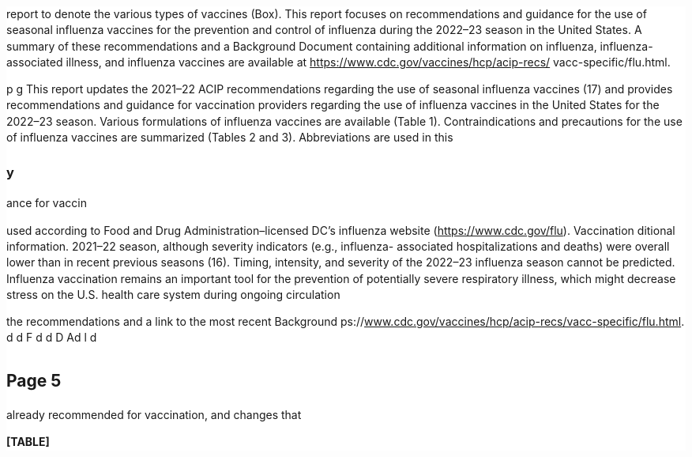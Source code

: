report to denote the various types of vaccines (Box).
This report focuses on recommendations and guidance
for the use of seasonal influenza vaccines for the prevention
and control of influenza during the 2022–23 season in the
United States. A summary of these recommendations and a
Background Document containing additional information on
influenza, influenza-associated illness, and influenza vaccines
are available at https://www.cdc.gov/vaccines/hcp/acip-recs/
vacc-specific/flu.html.

p
g
This report updates the 2021–22 ACIP recommendations
regarding the use of seasonal influenza vaccines (17) and
provides recommendations and guidance for vaccination
providers regarding the use of influenza vaccines in the
United States for the 2022–23 season. Various formulations
of influenza vaccines are available (Table 1). Contraindications
and precautions for the use of influenza vaccines are
summarized (Tables 2 and 3). Abbreviations are used in this


### y
ance for vaccin

used according to Food and Drug Administration–licensed 
DC’s influenza website (https://www.cdc.gov/flu). Vaccination 
ditional information.
2021–22 season, although severity indicators (e.g., influenza-
associated hospitalizations and deaths) were overall lower than
in recent previous seasons (16). Timing, intensity, and severity 
of the 2022–23 influenza season cannot be predicted. Influenza
vaccination remains an important tool for the prevention of
potentially severe respiratory illness, which might decrease
stress on the U.S. health care system during ongoing circulation

the recommendations and a link to the most recent Background 
ps://www.cdc.gov/vaccines/hcp/acip-recs/vacc-specific/flu.html. 
d
d
F d
d D
Ad
l
d


## Page 5

already recommended for vaccination, and changes that


**[TABLE]**

